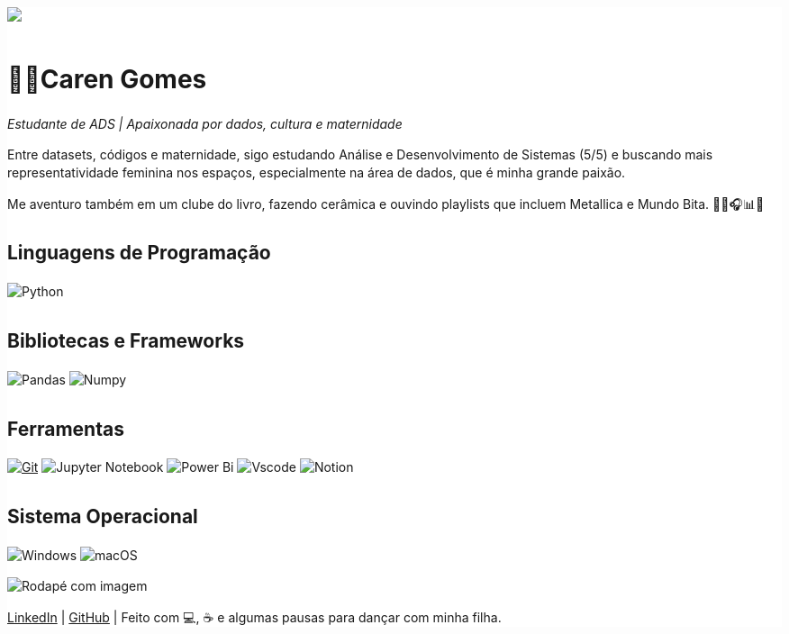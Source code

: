 <img width=100% src="https://capsule-render.vercel.app/api?type=waving&color=7e2326&height=120&section=header"/>

# 👩‍💻**Caren Gomes**
_Estudante de ADS | Apaixonada por dados, cultura e maternidade_

Entre datasets, códigos e maternidade, sigo estudando Análise e Desenvolvimento de Sistemas (5/5) e buscando mais representatividade feminina nos espaços, especialmente na área de dados, que é minha grande paixão. 

Me aventuro também em um clube do livro, fazendo cerâmica e ouvindo playlists que incluem Metallica e Mundo Bita. 👩‍👧🎧📊✨

## Linguagens de Programação
![Python](https://img.shields.io/badge/python-000?style=for-the-badge&logo=python&logoColor=red)

## Bibliotecas e Frameworks
![Pandas](https://img.shields.io/badge/pandas-000?style=for-the-badge&logo=pandas&logoColor=red)
![Numpy](https://img.shields.io/badge/numpy-000?style=for-the-badge&logo=numpy&logoColor=red)

## Ferramentas
[![Git](https://img.shields.io/badge/Git-000?style=for-the-badge&logo=git&logoColor=red)](https://git-scm.com/doc)
![Jupyter Notebook](https://img.shields.io/badge/jupyter-000?style=for-the-badge&logo=jupyter&logoColor=red)
![Power Bi](https://img.shields.io/badge/power_bi-000?style=for-the-badge&logo=powerbi&logoColor=red)
![Vscode](https://img.shields.io/badge/Vscode-000?style=for-the-badge&logo=visual-studio-code&logoColor=red) 
![Notion](https://img.shields.io/badge/Notion-000?style=for-the-badge&logo=notion&logoColor=red)

## Sistema Operacional
![Windows](https://img.shields.io/badge/Windows-000?style=for-the-badge&logo=windows&logoColor=red)
![macOS](https://img.shields.io/badge/mac%20os-000?style=for-the-badge&logo=macos&logoColor=red)

![Rodapé com imagem](https://capsule-render.vercel.app/api?type=waving&color=7e2326&height=120&section=footer)

[LinkedIn](https://www.linkedin.com/in/carengomes/) | [GitHub](https://github.com/carengomes) | Feito com 💻, ☕ e algumas pausas para dançar com minha filha.
